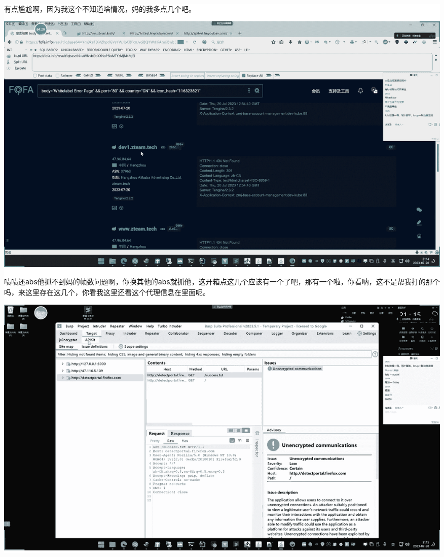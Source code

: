 有点尴尬啊，因为我这个不知道啥情况，妈的我多点几个吧。

![](img/d530a3c126cf1e4ed71a17381936fe47_290.png)

啧啧还abs他抓不到妈的帧数问题啊，你换其他的abs就抓他，这开箱点这几个应该有一个了吧，那有一个啦，你看呐，这不是帮我打的那个吗，来这里存在这几个，你看我这里还看这个代理信息在里面呢。



![](img/d530a3c126cf1e4ed71a17381936fe47_292.png)
